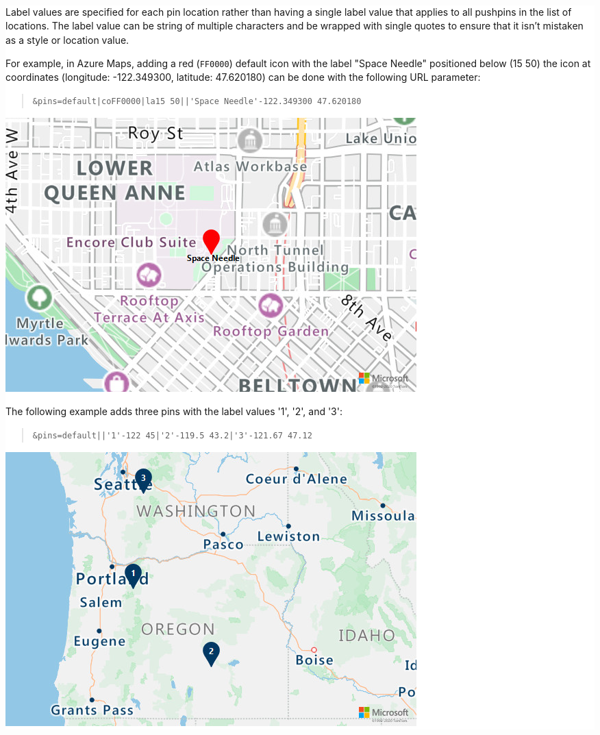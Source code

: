 Label values are specified for each pin location rather than having a single label value that applies to all pushpins in the list of locations. The label value can be string of multiple characters and be wrapped with single quotes to ensure that it isn’t mistaken as a style or location value.

For example, in Azure Maps, adding a red (`FF0000`) default icon with the label "Space Needle" positioned below (15 50) the icon at coordinates (longitude: -122.349300, latitude: 47.620180) can be done with the following URL parameter:

> `&pins=default|coFF0000|la15 50||'Space Needle'-122.349300 47.620180`

![Azure Maps static map pin](media/migrate-bing-maps-web-service/azure-maps-static-map-pin.jpg)

The following example adds three pins with the label values '1', '2', and '3':

> `&pins=default||'1'-122 45|'2'-119.5 43.2|'3'-121.67 47.12`

![Azure Maps static map multiple pins](media/migrate-bing-maps-web-service/azure-maps-static-map-multiple-pins.jpg)

